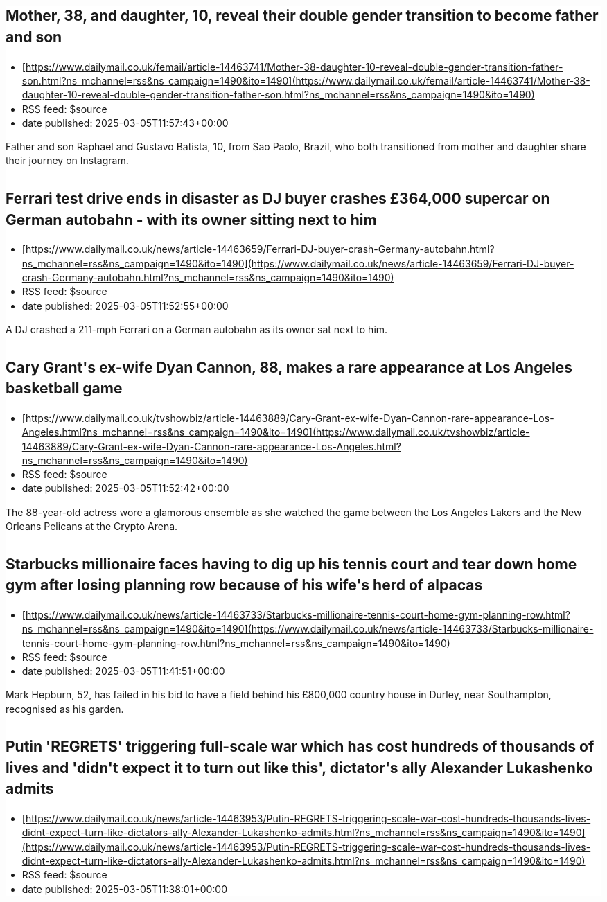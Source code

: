## Mother, 38, and daughter, 10, reveal their double gender transition to become father and son
 - [https://www.dailymail.co.uk/femail/article-14463741/Mother-38-daughter-10-reveal-double-gender-transition-father-son.html?ns_mchannel=rss&ns_campaign=1490&ito=1490](https://www.dailymail.co.uk/femail/article-14463741/Mother-38-daughter-10-reveal-double-gender-transition-father-son.html?ns_mchannel=rss&ns_campaign=1490&ito=1490)
 - RSS feed: $source
 - date published: 2025-03-05T11:57:43+00:00

Father and son Raphael and Gustavo Batista, 10, from Sao Paolo, Brazil, who both transitioned from mother and daughter share their journey on Instagram.

## Ferrari test drive ends in disaster as DJ buyer crashes £364,000 supercar on German autobahn - with its owner sitting next to him
 - [https://www.dailymail.co.uk/news/article-14463659/Ferrari-DJ-buyer-crash-Germany-autobahn.html?ns_mchannel=rss&ns_campaign=1490&ito=1490](https://www.dailymail.co.uk/news/article-14463659/Ferrari-DJ-buyer-crash-Germany-autobahn.html?ns_mchannel=rss&ns_campaign=1490&ito=1490)
 - RSS feed: $source
 - date published: 2025-03-05T11:52:55+00:00

A DJ crashed a 211-mph Ferrari on a German autobahn as its owner sat next to him.

## Cary Grant's ex-wife Dyan Cannon, 88, makes a rare appearance at Los Angeles basketball game
 - [https://www.dailymail.co.uk/tvshowbiz/article-14463889/Cary-Grant-ex-wife-Dyan-Cannon-rare-appearance-Los-Angeles.html?ns_mchannel=rss&ns_campaign=1490&ito=1490](https://www.dailymail.co.uk/tvshowbiz/article-14463889/Cary-Grant-ex-wife-Dyan-Cannon-rare-appearance-Los-Angeles.html?ns_mchannel=rss&ns_campaign=1490&ito=1490)
 - RSS feed: $source
 - date published: 2025-03-05T11:52:42+00:00

The 88-year-old actress wore a glamorous ensemble as she watched the game between the Los Angeles Lakers and the New Orleans Pelicans at the Crypto Arena.

## Starbucks millionaire faces having to dig up his tennis court and tear down home gym after losing planning row because of his wife's herd of alpacas
 - [https://www.dailymail.co.uk/news/article-14463733/Starbucks-millionaire-tennis-court-home-gym-planning-row.html?ns_mchannel=rss&ns_campaign=1490&ito=1490](https://www.dailymail.co.uk/news/article-14463733/Starbucks-millionaire-tennis-court-home-gym-planning-row.html?ns_mchannel=rss&ns_campaign=1490&ito=1490)
 - RSS feed: $source
 - date published: 2025-03-05T11:41:51+00:00

Mark Hepburn, 52, has failed in his bid to have a field behind his £800,000 country house in Durley, near Southampton, recognised as his garden.

## Putin 'REGRETS' triggering full-scale war which has cost hundreds of thousands of lives and 'didn't expect it to turn out like this', dictator's ally Alexander Lukashenko admits
 - [https://www.dailymail.co.uk/news/article-14463953/Putin-REGRETS-triggering-scale-war-cost-hundreds-thousands-lives-didnt-expect-turn-like-dictators-ally-Alexander-Lukashenko-admits.html?ns_mchannel=rss&ns_campaign=1490&ito=1490](https://www.dailymail.co.uk/news/article-14463953/Putin-REGRETS-triggering-scale-war-cost-hundreds-thousands-lives-didnt-expect-turn-like-dictators-ally-Alexander-Lukashenko-admits.html?ns_mchannel=rss&ns_campaign=1490&ito=1490)
 - RSS feed: $source
 - date published: 2025-03-05T11:38:01+00:00
